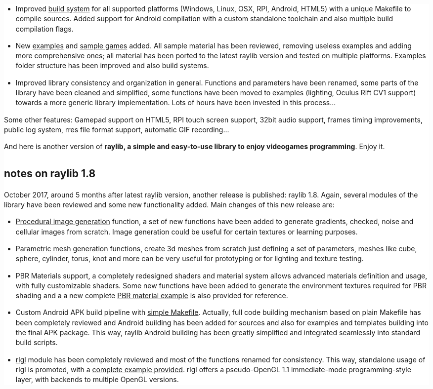 - Improved [build system](https://github.com/raysan5/raylib/blob/master/src/Makefile) for all supported platforms (Windows, Linux, OSX, RPI, Android, HTML5) with a unique Makefile to compile sources. Added support for Android compilation with a custom standalone toolchain and also multiple build compilation flags.

 - New [examples](http://www.raylib.com/examples.html) and [sample games](http://www.raylib.com/games.html) added. All sample material has been reviewed, removing useless examples and adding more comprehensive ones; all material has been ported to the latest raylib version and tested on multiple platforms. Examples folder structure has been improved and also build systems.

 - Improved library consistency and organization in general. Functions and parameters have been renamed, some parts of the library have been cleaned and simplified, some functions have been moved to examples (lighting, Oculus Rift CV1 support) towards a more generic library implementation. Lots of hours have been invested in this process...

Some other features: Gamepad support on HTML5, RPI touch screen support, 32bit audio support, frames timing improvements, public log system, rres file format support, automatic GIF recording...

And here is another version of **raylib, a simple and easy-to-use library to enjoy videogames programming**. Enjoy it.

notes on raylib 1.8
-------------------

October 2017, around 5 months after latest raylib version, another release is published: raylib 1.8. Again, several modules of the library have been reviewed and some new functionality added. Main changes of this new release are:

 - [Procedural image generation](https://github.com/raysan5/raylib/blob/master/examples/textures/textures_image_generation.c) function, a set of new functions have been added to generate gradients, checked, noise and cellular images from scratch. Image generation could be useful for certain textures or learning purposes.

 - [Parametric mesh generation](https://github.com/raysan5/raylib/blob/master/examples/models/models_mesh_generation.c) functions, create 3d meshes from scratch just defining a set of parameters, meshes like cube, sphere, cylinder, torus, knot and more can be very useful for prototyping or for lighting and texture testing.

 - PBR Materials support, a completely redesigned shaders and material system allows advanced materials definition and usage, with fully customizable shaders. Some new functions have been added to generate the environment textures required for PBR shading and a a new complete [PBR material example](https://github.com/raysan5/raylib/blob/master/examples/models/models_material_pbr.c) is also provided for reference.

 - Custom Android APK build pipeline with [simple Makefile](https://github.com/raysan5/raylib/blob/master/templates/simple_game/Makefile). Actually, full code building mechanism based on plain Makefile has been completely reviewed and Android building has been added for sources and also for examples and templates building into the final APK package. This way, raylib Android building has been greatly simplified and integrated seamlessly into standard build scripts.

 - [rlgl](https://github.com/raysan5/raylib/blob/master/src/rlgl.h) module has been completely reviewed and most of the functions renamed for consistency. This way, standalone usage of rlgl is promoted, with a [complete example provided](https://github.com/raysan5/raylib/blob/master/examples/others/rlgl_standalone.c). rlgl offers a pseudo-OpenGL 1.1 immediate-mode programming-style layer, with backends to multiple OpenGL versions.
